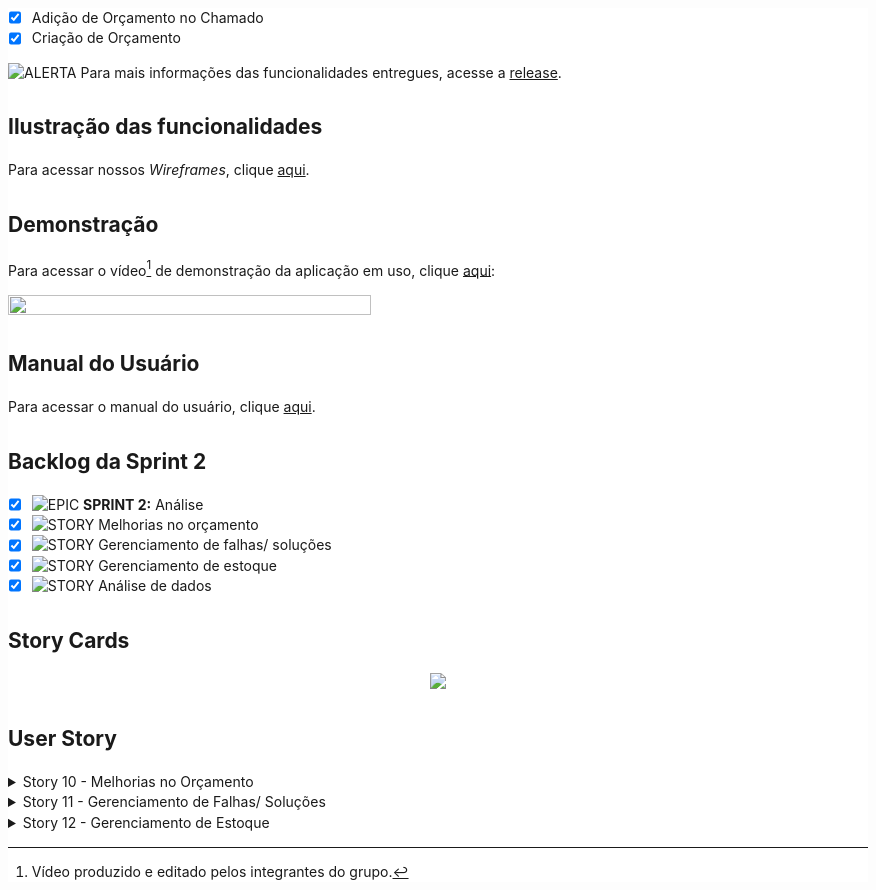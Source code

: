 - [X] Adição de Orçamento no Chamado
- [X] Criação de Orçamento

![ALERTA](https://github.com/DolphinDatabase/MCS/blob/sprint-1/Imagens/Alerta.svg) Para mais informações das funcionalidades entregues, acesse a [release](https://github.com/DolphinDatabase/MCS/releases/tag/Sprint2).

## Ilustração das funcionalidades

Para acessar nossos *Wireframes*, clique [aqui](https://www.figma.com/file/MM0pLqbdpFde9cqt9upsWx/MCS-Dolphin?node-id=0%3A1).
 
## Demonstração
 
Para acessar o vídeo[^1] de demonstração da aplicação em uso, clique [aqui](https://youtu.be/omSyXxA3AYI):

[<img src="https://github.com/DolphinDatabase/MCS/blob/sprint-2/Imagens/MCS_Youtube.png" width="65%" height="65%">](# "MCS vídeo Demonstração")

## Manual do Usuário

Para acessar o manual do usuário, clique [aqui](https://github.com/DolphinDatabase/MCS/blob/sprint-2/Manual/MCS_ManualdoUsu%C3%A1rio.pdf).

## Backlog da Sprint 2

- [x] ![EPIC](https://github.com/DolphinDatabase/MCS/blob/sprint-1/Imagens/Epic.svg) **SPRINT 2:**  Análise
- [X] ![STORY](https://github.com/DolphinDatabase/MCS/blob/sprint-1/Imagens/Story.svg) Melhorias no orçamento
- [X] ![STORY](https://github.com/DolphinDatabase/MCS/blob/sprint-1/Imagens/Story.svg) Gerenciamento de falhas/ soluções
- [X] ![STORY](https://github.com/DolphinDatabase/MCS/blob/sprint-1/Imagens/Story.svg) Gerenciamento de estoque
- [X] ![STORY](https://github.com/DolphinDatabase/MCS/blob/sprint-1/Imagens/Story.svg) Análise de dados

## Story Cards

<p align="center">
  <img src="https://github.com/DolphinDatabase/MCS/blob/sprint-3/Documenta%C3%A7%C3%A3o/SPRINT3/StoryCards/StoryCards.gif"/>
</p>

## User Story
  
<details><summary>Story 10 - Melhorias no Orçamento</summary></details>

<details><summary>Story 11 - Gerenciamento de Falhas/ Soluções</summary></details>


<details><summary>Story 12 - Gerenciamento de Estoque</summary></details>



[^1]: Vídeo produzido e editado pelos integrantes do grupo.
[^2]: Equipe responsável pelo desenvolvimento do Projeto Integrador.